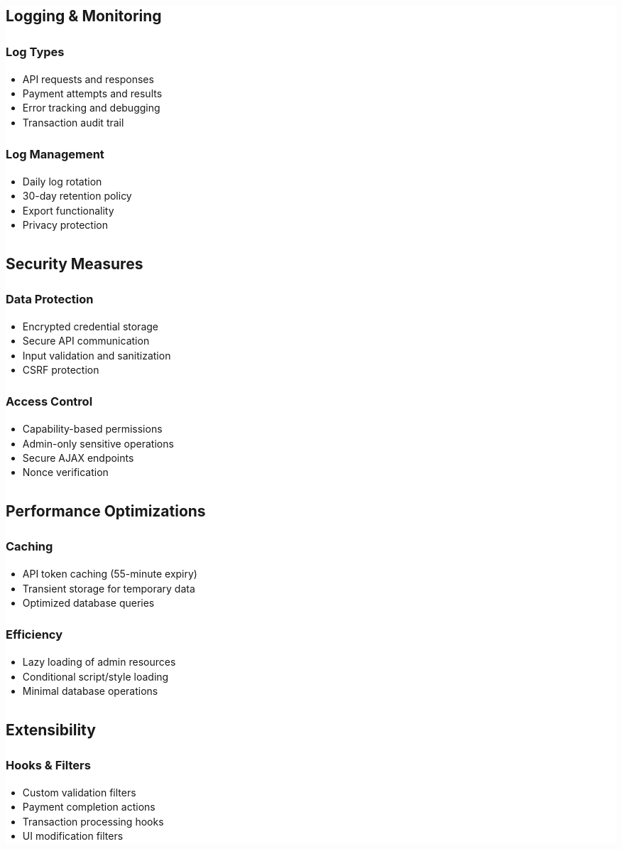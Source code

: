## Logging & Monitoring

### **Log Types**
- API requests and responses
- Payment attempts and results
- Error tracking and debugging
- Transaction audit trail

### **Log Management**
- Daily log rotation
- 30-day retention policy
- Export functionality
- Privacy protection

## Security Measures

### **Data Protection**
- Encrypted credential storage
- Secure API communication
- Input validation and sanitization
- CSRF protection

### **Access Control**
- Capability-based permissions
- Admin-only sensitive operations
- Secure AJAX endpoints
- Nonce verification

## Performance Optimizations

### **Caching**
- API token caching (55-minute expiry)
- Transient storage for temporary data
- Optimized database queries

### **Efficiency**
- Lazy loading of admin resources
- Conditional script/style loading
- Minimal database operations

## Extensibility

### **Hooks & Filters**
- Custom validation filters
- Payment completion actions
- Transaction processing hooks
- UI modification filters
